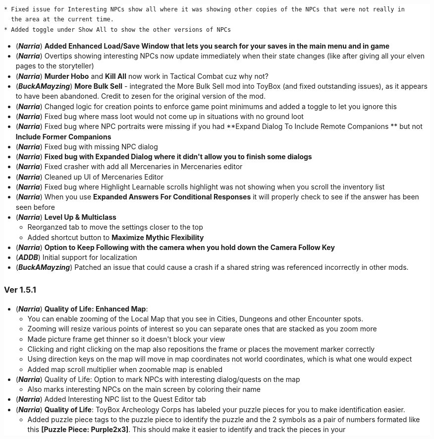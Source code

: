     * Fixed issue for Interesting NPCs show all where it was showing other copies of the NPCs that were not really in
      the area at the current time.
    * Added toggle under Show All to show the other versions of NPCs
* (***Narria***) **Added Enhanced Load/Save Window that lets you search for your saves in the main menu and in game**
* (***Narria***) Overtips showing interesting NPCs now update immediately when their state changes (like after giving
  all your elven pages to the storyteller)
* (***Narria***) **Murder Hobo** and **Kill All** now work in Tactical Combat cuz why not?
* (***BuckAMayzing***) **More Bulk Sell** - integrated the More Bulk Sell mod into ToyBox (and fixed outstanding
  issues), as it appears to have been abandoned. Credit to zesen for the original version of the mod.
* (***Narria***) Changed logic for creation points to enforce game point minimums and added a toggle to let you ignore
  this
* (***Narria***) Fixed bug where mass loot would not come up in situations with no ground loot
* (***Narria***) Fixed bug where NPC portraits were missing if you had **Expand Dialog To Include Remote Companions **
  but not **Include Former Companions**
* (***Narria***) Fixed bug with missing NPC dialog
* (***Narria***) **Fixed bug with Expanded Dialog where it didn't allow you to finish some dialogs**
* (***Narria***) Fixed crasher with add all Mercenaries in Mercenaries editor
* (***Narria***) Cleaned up UI of Mercenaries Editor
* (***Narria***) Fixed bug where Highlight Learnable scrolls highlight was not showing when you scroll the inventory
  list
* (***Narria***) When you use **Expanded Answers For Conditional Responses** it will properly check to see if the answer
  has been seen before
* (***Narria***) **Level Up & Multiclass**
    * Reorganzed tab to move the settings closer to the top
    * Added shortcut button to **Maximize Mythic Flexibility**
* (***Narria***) **Option to Keep Following with the camera when you hold down the Camera Follow Key**
* (***ADDB***) Initial support for localization
* (***BuckAMayzing***) Patched an issue that could cause a crash if a shared string was referenced incorrectly in other
  mods.

### Ver 1.5.1

* (***Narria***) **Quality of Life: Enhanced Map**:
    * You can enable zooming of the Local Map that you see in Cities, Dungeons and other Encounter spots.
    * Zooming will resize various points of interest so you can separate ones that are stacked as you zoom more
    * Made picture frame get thinner so it doesn't block your view
    * Clicking and right clicking on the map also repositions the frame or places the movement marker correctly
    * Using direction keys on the map will move in map coordinates not world coordinates, which is what one would expect
    * Added map scroll multiplier when zoomable map is enabled
* (***Narria***) Quality of Life: Option to mark NPCs with interesting dialog/quests on the map
    * Also marks interesting NPCs on the main screen by coloring their name
* (***Narria***) Added Interesting NPC list to the Quest Editor tab
* (***Narria***) **Quality of Life**: ToyBox Archeology Corps has labeled your puzzle pieces for you to make
  identification easier.
    * Added puzzle piece tags to the puzzle piece to identify the puzzle and the 2 symbols as a pair of numbers formated
      like this **[Puzzle Piece: Purple2x3]**. This should make it easier to identify and track the pieces in your